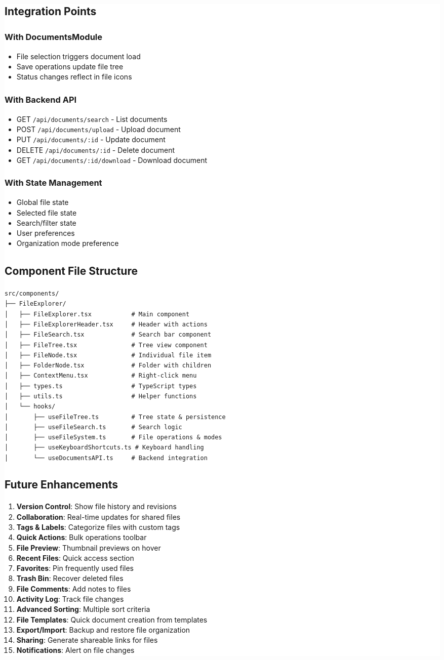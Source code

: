 ## Integration Points

### With DocumentsModule

- File selection triggers document load
- Save operations update file tree
- Status changes reflect in file icons

### With Backend API

- GET `/api/documents/search` - List documents
- POST `/api/documents/upload` - Upload document
- PUT `/api/documents/:id` - Update document
- DELETE `/api/documents/:id` - Delete document
- GET `/api/documents/:id/download` - Download document

### With State Management

- Global file state
- Selected file state
- Search/filter state
- User preferences
- Organization mode preference

## Component File Structure

```
src/components/
├── FileExplorer/
│   ├── FileExplorer.tsx           # Main component
│   ├── FileExplorerHeader.tsx     # Header with actions
│   ├── FileSearch.tsx             # Search bar component
│   ├── FileTree.tsx               # Tree view component
│   ├── FileNode.tsx               # Individual file item
│   ├── FolderNode.tsx             # Folder with children
│   ├── ContextMenu.tsx            # Right-click menu
│   ├── types.ts                   # TypeScript types
│   ├── utils.ts                   # Helper functions
│   └── hooks/
│       ├── useFileTree.ts         # Tree state & persistence
│       ├── useFileSearch.ts       # Search logic
│       ├── useFileSystem.ts       # File operations & modes
│       ├── useKeyboardShortcuts.ts # Keyboard handling
│       └── useDocumentsAPI.ts     # Backend integration
```

## Future Enhancements

1. **Version Control**: Show file history and revisions
2. **Collaboration**: Real-time updates for shared files
3. **Tags & Labels**: Categorize files with custom tags
4. **Quick Actions**: Bulk operations toolbar
5. **File Preview**: Thumbnail previews on hover
6. **Recent Files**: Quick access section
7. **Favorites**: Pin frequently used files
8. **Trash Bin**: Recover deleted files
9. **File Comments**: Add notes to files
10. **Activity Log**: Track file changes
11. **Advanced Sorting**: Multiple sort criteria
12. **File Templates**: Quick document creation from templates
13. **Export/Import**: Backup and restore file organization
14. **Sharing**: Generate shareable links for files
15. **Notifications**: Alert on file changes